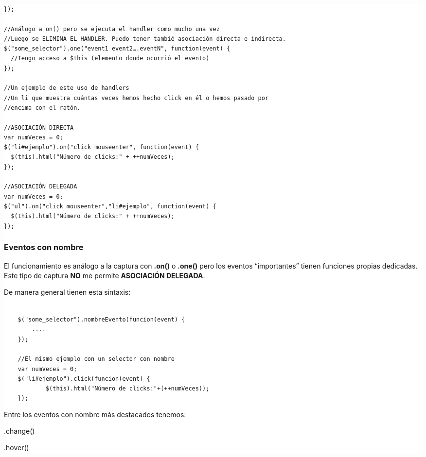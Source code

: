 ```
});

//Análogo a on() pero se ejecuta el handler como mucho una vez
//Luego se ELIMINA EL HANDLER. Puedo tener tambié asociación directa e indirecta.
$("some_selector").one("event1 event2….eventN", function(event) {
  //Tengo acceso a $this (elemento donde ocurrió el evento)
});

//Un ejemplo de este uso de handlers
//Un li que muestra cuántas veces hemos hecho click en él o hemos pasado por
//encima con el ratón.

//ASOCIACIÓN DIRECTA
var numVeces = 0;
$("li#ejemplo").on("click mouseenter", function(event) {
  $(this).html("Número de clicks:" + ++numVeces);
});

//ASOCIACIÓN DELEGADA
var numVeces = 0;
$("ul").on("click mouseenter","li#ejemplo", function(event) {
  $(this).html("Número de clicks:" + ++numVeces);
});

```

### Eventos con nombre

El funcionamiento es análogo a la captura con  **.on()**  o  **.one()**  pero los eventos “importantes” tienen funciones propias dedicadas. Este tipo de captura  **NO**  me permite  **ASOCIACIÓN DELEGADA**.

De manera general tienen esta sintaxis:

```

    $("some_selector").nombreEvento(funcion(event) {
        ....
    });

    //El mismo ejemplo con un selector con nombre
    var numVeces = 0;
    $("li#ejemplo").click(funcion(event) {
            $(this).html("Número de clicks:"+(++numVeces));
    });

```

Entre los eventos con nombre más destacados tenemos:

.change()

.hover()
